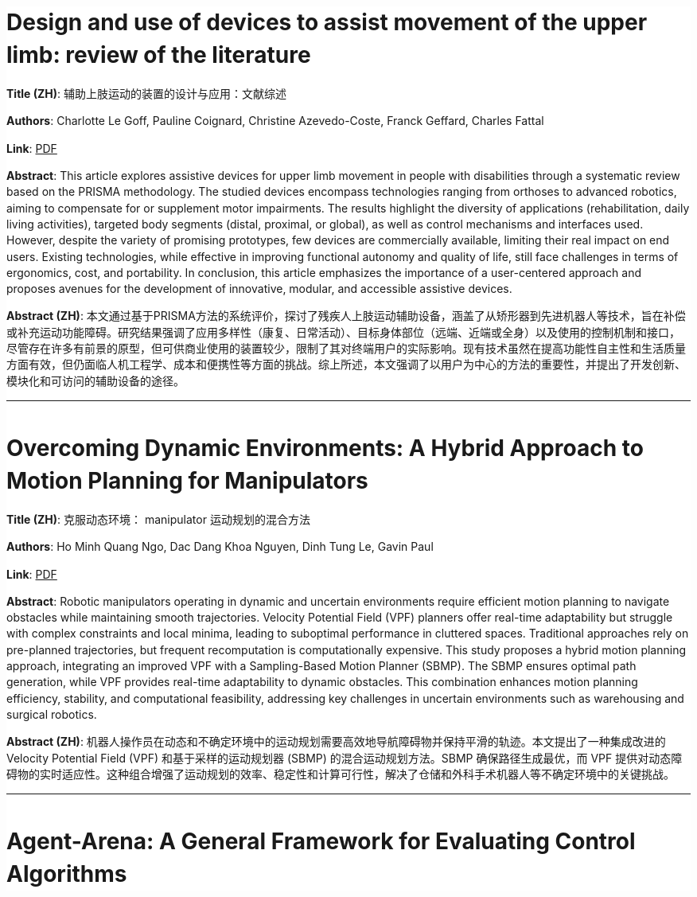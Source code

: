 # Design and use of devices to assist movement of the upper limb: review of the literature 

**Title (ZH)**: 辅助上肢运动的装置的设计与应用：文献综述 

**Authors**: Charlotte Le Goff, Pauline Coignard, Christine Azevedo-Coste, Franck Geffard, Charles Fattal  

**Link**: [PDF](https://arxiv.org/pdf/2504.06640)  

**Abstract**: This article explores assistive devices for upper limb movement in people with disabilities through a systematic review based on the PRISMA methodology. The studied devices encompass technologies ranging from orthoses to advanced robotics, aiming to compensate for or supplement motor impairments. The results highlight the diversity of applications (rehabilitation, daily living activities), targeted body segments (distal, proximal, or global), as well as control mechanisms and interfaces used. However, despite the variety of promising prototypes, few devices are commercially available, limiting their real impact on end users. Existing technologies, while effective in improving functional autonomy and quality of life, still face challenges in terms of ergonomics, cost, and portability. In conclusion, this article emphasizes the importance of a user-centered approach and proposes avenues for the development of innovative, modular, and accessible assistive devices. 

**Abstract (ZH)**: 本文通过基于PRISMA方法的系统评价，探讨了残疾人上肢运动辅助设备，涵盖了从矫形器到先进机器人等技术，旨在补偿或补充运动功能障碍。研究结果强调了应用多样性（康复、日常活动）、目标身体部位（远端、近端或全身）以及使用的控制机制和接口，尽管存在许多有前景的原型，但可供商业使用的装置较少，限制了其对终端用户的实际影响。现有技术虽然在提高功能性自主性和生活质量方面有效，但仍面临人机工程学、成本和便携性等方面的挑战。综上所述，本文强调了以用户为中心的方法的重要性，并提出了开发创新、模块化和可访问的辅助设备的途径。 

---
# Overcoming Dynamic Environments: A Hybrid Approach to Motion Planning for Manipulators 

**Title (ZH)**: 克服动态环境： manipulator 运动规划的混合方法 

**Authors**: Ho Minh Quang Ngo, Dac Dang Khoa Nguyen, Dinh Tung Le, Gavin Paul  

**Link**: [PDF](https://arxiv.org/pdf/2504.06596)  

**Abstract**: Robotic manipulators operating in dynamic and uncertain environments require efficient motion planning to navigate obstacles while maintaining smooth trajectories. Velocity Potential Field (VPF) planners offer real-time adaptability but struggle with complex constraints and local minima, leading to suboptimal performance in cluttered spaces. Traditional approaches rely on pre-planned trajectories, but frequent recomputation is computationally expensive. This study proposes a hybrid motion planning approach, integrating an improved VPF with a Sampling-Based Motion Planner (SBMP). The SBMP ensures optimal path generation, while VPF provides real-time adaptability to dynamic obstacles. This combination enhances motion planning efficiency, stability, and computational feasibility, addressing key challenges in uncertain environments such as warehousing and surgical robotics. 

**Abstract (ZH)**: 机器人操作员在动态和不确定环境中的运动规划需要高效地导航障碍物并保持平滑的轨迹。本文提出了一种集成改进的 Velocity Potential Field (VPF) 和基于采样的运动规划器 (SBMP) 的混合运动规划方法。SBMP 确保路径生成最优，而 VPF 提供对动态障碍物的实时适应性。这种组合增强了运动规划的效率、稳定性和计算可行性，解决了仓储和外科手术机器人等不确定环境中的关键挑战。 

---
# Agent-Arena: A General Framework for Evaluating Control Algorithms 
